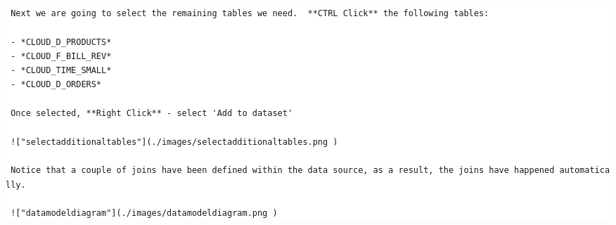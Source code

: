      Next we are going to select the remaining tables we need.  **CTRL Click** the following tables:

     - *CLOUD_D_PRODUCTS*
     - *CLOUD_F_BILL_REV*
     - *CLOUD_TIME_SMALL*
     - *CLOUD_D_ORDERS*

     Once selected, **Right Click** - select 'Add to dataset'

     !["selectadditionaltables"](./images/selectadditionaltables.png )

     Notice that a couple of joins have been defined within the data source, as a result, the joins have happened automatically.

     !["datamodeldiagram"](./images/datamodeldiagram.png )

